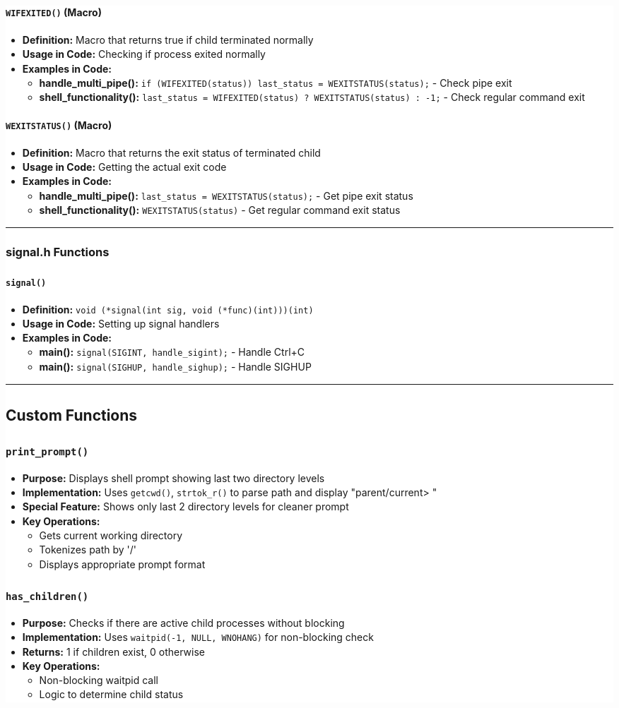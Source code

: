 #### `WIFEXITED()` (Macro)

- **Definition:** Macro that returns true if child terminated normally
- **Usage in Code:** Checking if process exited normally
- **Examples in Code:**
  - **handle_multi_pipe():** `if (WIFEXITED(status)) last_status = WEXITSTATUS(status);` - Check pipe exit
  - **shell_functionality():** `last_status = WIFEXITED(status) ? WEXITSTATUS(status) : -1;` - Check regular command exit

#### `WEXITSTATUS()` (Macro)

- **Definition:** Macro that returns the exit status of terminated child
- **Usage in Code:** Getting the actual exit code
- **Examples in Code:**
  - **handle_multi_pipe():** `last_status = WEXITSTATUS(status);` - Get pipe exit status
  - **shell_functionality():** `WEXITSTATUS(status)` - Get regular command exit status

---

### signal.h Functions

#### `signal()`

- **Definition:** `void (*signal(int sig, void (*func)(int)))(int)`
- **Usage in Code:** Setting up signal handlers
- **Examples in Code:**
  - **main():** `signal(SIGINT, handle_sigint);` - Handle Ctrl+C
  - **main():** `signal(SIGHUP, handle_sighup);` - Handle SIGHUP

---

## Custom Functions

### `print_prompt()`

- **Purpose:** Displays shell prompt showing last two directory levels
- **Implementation:** Uses `getcwd()`, `strtok_r()` to parse path and display "parent/current> "
- **Special Feature:** Shows only last 2 directory levels for cleaner prompt
- **Key Operations:**
  - Gets current working directory
  - Tokenizes path by '/'
  - Displays appropriate prompt format

### `has_children()`

- **Purpose:** Checks if there are active child processes without blocking
- **Implementation:** Uses `waitpid(-1, NULL, WNOHANG)` for non-blocking check
- **Returns:** 1 if children exist, 0 otherwise
- **Key Operations:**
  - Non-blocking waitpid call
  - Logic to determine child status
